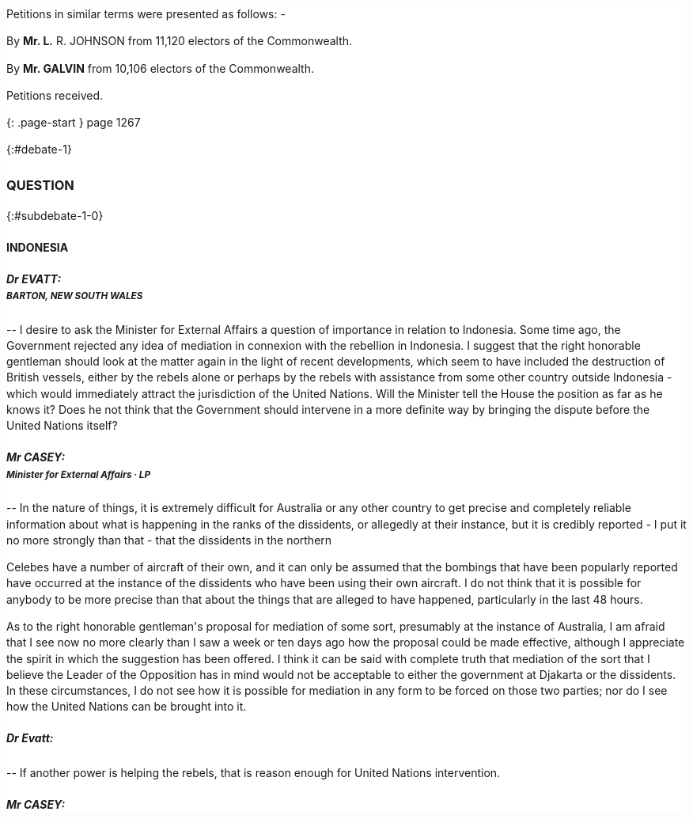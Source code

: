 Petitions in similar terms were presented as follows: - 

By  **Mr. L.**  R. JOHNSON from 11,120 electors of the Commonwealth. 

By  **Mr. GALVIN**  from 10,106 electors of the Commonwealth. 

Petitions received. 

{: .page-start }
page 1267

{:#debate-1}
### QUESTION

{:#subdebate-1-0}
#### INDONESIA

##### Dr EVATT:<br><small class="text-muted">BARTON, NEW SOUTH WALES</small>

-- I desire to ask the Minister for External Affairs a question of importance in relation to Indonesia. Some time ago, the Government rejected any idea of mediation in connexion with the rebellion in Indonesia. I suggest that the right honorable gentleman should look at the matter again in the light of recent developments, which seem to have included the destruction of British vessels, either by the rebels alone or perhaps by the rebels with assistance from some other country outside Indonesia - which would immediately attract the jurisdiction of the United Nations. Will the Minister tell the House the position as far as he knows it? Does he not think that the Government should intervene in a more definite way by bringing the dispute before the United Nations itself? 

##### Mr CASEY:<br><small class="text-muted">Minister for External Affairs &middot; LP</small>

-- In the nature of things, it is extremely difficult for Australia or any other country to get precise and completely reliable information about what is happening in the ranks of the dissidents, or allegedly at their instance, but it is credibly reported - I put it no more strongly than that - that the dissidents in the northern 

Celebes have a number of aircraft of their own, and it can only be assumed that the bombings that have been popularly reported have occurred at the instance of the dissidents who have been using their own aircraft. I do not think that it is possible for anybody to be more precise than that about the things that are alleged to have happened, particularly in the last 48 hours. 

As to the right honorable gentleman's proposal for mediation of some sort, presumably at the instance of Australia, I am afraid that I see now no more clearly than I saw a week or ten days ago how the proposal could be made effective, although I appreciate the spirit in which the suggestion has been offered. I think it can be said with complete truth that mediation of the sort that I believe the Leader of the Opposition has in mind would not be acceptable to either the government at Djakarta or the dissidents. In these circumstances, I do not see how it is possible for mediation in any form to be forced on those two parties; nor do I see how the United Nations can be brought into it. 

##### Dr Evatt:

--  If another power is helping the rebels, that is reason enough for United Nations intervention. 

##### Mr CASEY:
